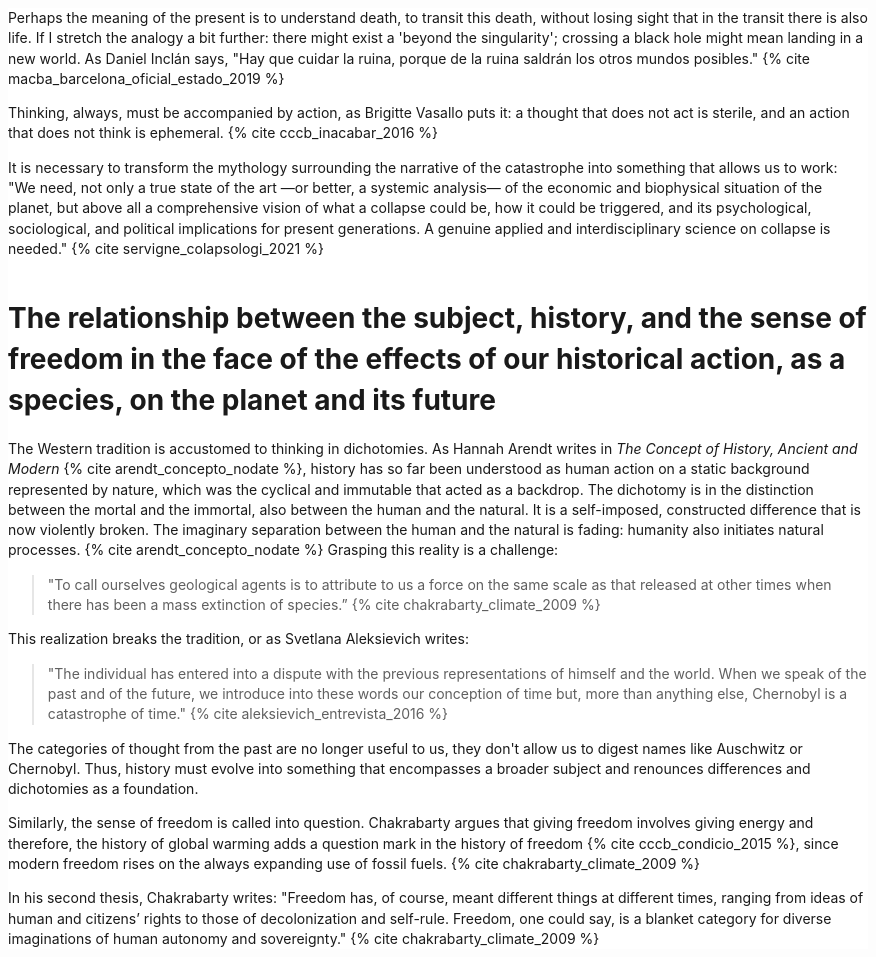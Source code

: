 Perhaps the meaning of the present is to understand death, to transit this death, without losing sight that in the transit there is also life. If I stretch the analogy a bit further: there might exist a 'beyond the singularity'; crossing a black hole might mean landing in a new world. As Daniel Inclán says, "Hay que cuidar la ruina, porque de la ruina saldrán los otros mundos posibles." {% cite macba_barcelona_oficial_estado_2019 %}

Thinking, always, must be accompanied by action, as Brigitte Vasallo puts it: a thought that does not act is sterile, and an action that does not think is ephemeral. {% cite cccb_inacabar_2016 %}

It is necessary to transform the mythology surrounding the narrative of the catastrophe into something that allows us to work: "We need, not only a true state of the art —or better, a systemic analysis— of the economic and biophysical situation of the planet, but above all a comprehensive vision of what a collapse could be, how it could be triggered, and its psychological, sociological, and political implications for present generations. A genuine applied and interdisciplinary science on collapse is needed." {% cite servigne_colapsologi_2021 %}


# The relationship between the subject, history, and the sense of freedom in the face of the effects of our historical action, as a species, on the planet and its future

The Western tradition is accustomed to thinking in dichotomies. As Hannah Arendt writes in *The Concept of History, Ancient and Modern* {% cite arendt_concepto_nodate %}, history has so far been understood as human action on a static background represented by nature, which was the cyclical and immutable that acted as a backdrop. The dichotomy is in the distinction between the mortal and the immortal, also between the human and the natural. It is a self-imposed, constructed difference that is now violently broken. The imaginary separation between the human and the natural is fading: humanity also initiates natural processes. {% cite arendt_concepto_nodate %} 
Grasping this reality is a challenge:

> "To call ourselves geological agents is to attribute to us a force on the same scale as that released at other times when there has been a mass extinction of species.” {% cite chakrabarty_climate_2009 %}

This realization breaks the tradition, or as Svetlana Aleksievich writes:
> "The individual has entered into a dispute with the previous representations of himself and the world. When we speak of the past and of the
future, we introduce into these words our conception of time but, more
than anything else, Chernobyl is a catastrophe of time." {% cite aleksievich_entrevista_2016 %}

The categories of thought from the past are no longer useful to us, they don't allow us to digest names like Auschwitz or Chernobyl. Thus, history must evolve into something that encompasses a broader subject and renounces differences and dichotomies as a foundation.

Similarly, the sense of freedom is called into question. Chakrabarty argues that giving freedom involves giving energy and therefore, the history of global warming adds a question mark in the history of freedom {% cite cccb_condicio_2015 %}, since modern freedom rises on the always expanding use of fossil fuels. {% cite chakrabarty_climate_2009 %}

In his second thesis, Chakrabarty writes: "Freedom has, of course, meant different things at different times, ranging from ideas of human and citizens’ rights to those of decolonization and self-rule. Freedom, one could say, is a blanket category for diverse imaginations of human autonomy and sovereignty." {% cite chakrabarty_climate_2009 %}
